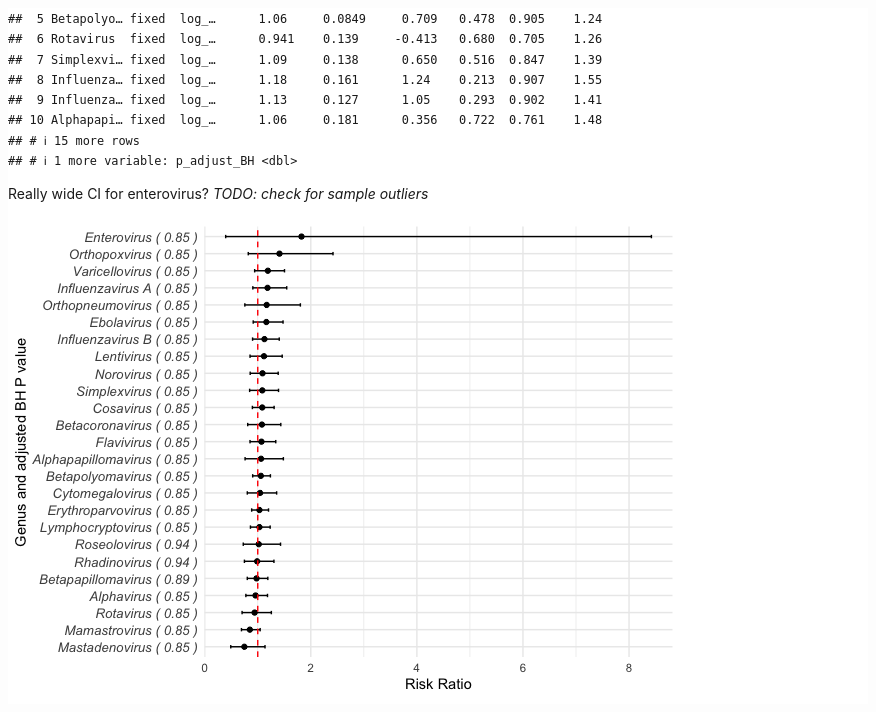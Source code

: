     ##  5 Betapolyo… fixed  log_…      1.06     0.0849     0.709   0.478  0.905    1.24
    ##  6 Rotavirus  fixed  log_…      0.941    0.139     -0.413   0.680  0.705    1.26
    ##  7 Simplexvi… fixed  log_…      1.09     0.138      0.650   0.516  0.847    1.39
    ##  8 Influenza… fixed  log_…      1.18     0.161      1.24    0.213  0.907    1.55
    ##  9 Influenza… fixed  log_…      1.13     0.127      1.05    0.293  0.902    1.41
    ## 10 Alphapapi… fixed  log_…      1.06     0.181      0.356   0.722  0.761    1.48
    ## # ℹ 15 more rows
    ## # ℹ 1 more variable: p_adjust_BH <dbl>

Really wide CI for enterovirus? *TODO: check for sample outliers*

![](S01_stats_files/figure-gfm/unnamed-chunk-16-1.png)
